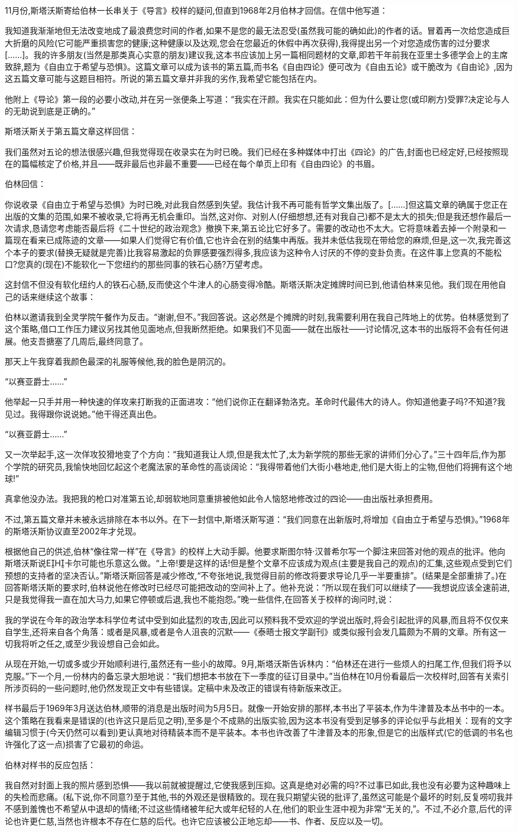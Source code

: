 11月份,斯塔沃斯寄给伯林一长串关于《导言》校样的疑问,但直到1968年2月伯林才回信。在信中他写道：

我知道我渐渐地但无法改变地成了最浪费您时间的作者,如果不是您的最无法忍受(虽然我可能的确如此)的作者的话。冒着再一次给您造成巨大折磨的风险(它可能严重损害您的健康;这种健康以及达观,您会在您最近的休假中再次获得),我得提出另一个对您造成伤害的过分要求[……]。我的许多朋友(当然是那类真心实意的朋友)建议我,这本书应该加上另一篇相同题材的文章,即若干年前我在亚里士多德学会上的主席致辞,题为《自由立于希望与恐惧》。这篇文章可以成为该书的第五篇,而书名《自由四论》便可改为《自由五论》或干脆改为《自由论》,因为这五篇文章可能与这题目相符。所说的第五篇文章并非我的劣作,我希望它能包括在内。

他附上《导论》第一段的必要小改动,并在另一张便条上写道：“我实在汗颜。我实在只能如此：但为什么要让您(或印刷方)受罪?决定论与人的无助说到底是正确的。”

斯塔沃斯关于第五篇文章这样回信：

我们虽然对五论的想法很感兴趣,但我觉得现在收录实在为时已晚。我们已经在多种媒体中打出《四论》的广告,封面也已经定好,已经按照现在的篇幅核定了价格,并且——既非最后也非最不重要——已经在每个单页上印有《自由四论》的书眉。

伯林回信：

你说收录《自由立于希望与恐惧》为时已晚,对此我自然感到失望。我估计我不再可能有哲学文集出版了。[……]但这篇文章的确属于您正在出版的文集的范围,如果不被收录,它将再无机会重印。当然,这对你、对别人(仔细想想,还有对我自己)都不是太大的损失;但是我还想作最后一次请求,恳请您考虑能否最后将《二十世纪的政治观念》撤换下来,第五论比它好多了。需要的改动也不太大。它将意味着去掉一个附录和一篇现在看来已成陈迹的文章——如果人们觉得它有价值,它也许会在别的结集中再版。我并未低估我现在带给您的麻烦,但是,这一次,我完善这个本子的要求(替换无疑就是完善)比我容易激起的负罪感要强烈得多,我应该为这种令人讨厌的不停的变卦负责。在这件事上您真的不能松口?您真的(现在)不能软化一下您纽约的那些同事的铁石心肠?万望考虑。

这封信不但没有软化纽约人的铁石心肠,反而使这个牛津人的心肠变得冷酷。斯塔沃斯决定摊牌时间已到,他请伯林来见他。我们现在用他自己的话来继续这个故事：

伯林以邀请我到全灵学院午餐作为反击。“谢谢,但不。”我回答说。这必然是个摊牌的时刻,我需要利用在我自己阵地上的优势。伯林感觉到了这个策略,借口工作压力建议另找其他见面地点,但我断然拒绝。如果我们不见面——就在出版社——讨论情况,这本书的出版将不会有任何进展。他支吾搪塞了几周后,最终同意了。

那天上午我穿着我颜色最深的礼服等候他,我的脸色是阴沉的。

“以赛亚爵士……”

他举起一只手并用一种快速的佯攻来打断我的正面进攻：“他们说你正在翻译勃洛克。革命时代最伟大的诗人。你知道他妻子吗?不知道?我见过。我得跟你说说她。”他干得还真出色。

“以赛亚爵士……”

又一次举起手,这一次佯攻狡猾地变了个方向：“我知道我让人烦,但是我太忙了,太为新学院的那些无家的讲师们分心了。”三十四年后,作为那个学院的研究员,我愉快地回忆起这个老魔法家的革命性的高谈阔论：“我得带着他们大街小巷地走,他们是大街上的尘物,但他们将拥有这个地球!”

真拿他没办法。我把我的枪口对准第五论,却弱软地同意重排被他如此令人恼怒地修改过的四论——由出版社承担费用。

不过,第五篇文章并未被永远排除在本书以外。在下一封信中,斯塔沃斯写道：“我们同意在出新版时,将增加《自由立于希望与恐惧》。”1968年的斯塔沃斯协议直至2002年才兑现。

根据他自己的供述,伯林“像往常一样”在《导言》的校样上大动手脚。他要求斯图尔特·汉普希尔写一个脚注来回答对他的观点的批评。他向斯塔沃斯说EH卡尔可能也乐意这么做。“上帝!要是这样的话!但是整个文章不应该成为观点(主要是我自己的观点)的汇集,这些观点受到它们预想的支持者的坚决否认。”斯塔沃斯回答是减少修改,“不夸张地说,我觉得目前的修改将要求导论几乎一半要重排”。(结果是全部重排了。)在回答斯塔沃斯的要求时,伯林说他在修改时已经尽可能把改动的空间补上了。他补充说：“所以现在我们可以继续了——我想说应该全速前进,只是我觉得我一直在加大马力,如果它停顿或后退,我也不能抱怨。”晚一些信件,在回答关于校样的询问时,说：

我的学说在今年的政治学本科学位考试中受到如此猛烈的攻击,因此可以预料我不受欢迎的学说出版时,将会引起批评的风暴,而且将不仅仅来自学生,还将来自各个角落：或者是风暴,或者是令人沮丧的沉默——《泰晤士报文学副刊》或类似报刊会发几篇颇为不屑的文章。所有这一切我将听之任之,或至少我设想自己会如此。

从现在开始,一切或多或少开始顺利进行,虽然还有一些小的故障。9月,斯塔沃斯告诉林内：“伯林还在进行一些烦人的扫尾工作,但我们将予以克服。”下一个月,一份林内的备忘录大胆地说：“我们想把本书放在下一季度的征订目录中。”当伯林在10月份看最后一次校样时,回答有关索引所涉页码的一些问题时,他仍然发现正文中有些错误。定稿中未及改正的错误有待新版来改正。

样书最后于1969年3月送达伯林,顺带的消息是出版时间为5月5日。就像一开始安排的那样,本书出了平装本,作为牛津普及本丛书中的一本。这个策略在我看来是错误的(也许这只是后见之明),至多是个不成熟的出版实验,因为这本书没有受到足够多的评论似乎与此相关：现有的文字编辑习惯于(今天仍然可以看到)更认真地对待精装本而不是平装本。本书也许改善了牛津普及本的形象,但是它的出版样式(它的低调的书名也许强化了这一点)损害了它最初的命运。

伯林对样书的反应包括：

我自然对封面上我的照片感到恐惧——我以前就被提醒过,它使我感到压抑。这真是绝对必需的吗?不过事已如此,我也没有必要为这种趣味上的失检而悲痛。(私下说,你不同意?)至于其他,书的外观还是很精致的。现在我只期望尖锐的批评了,虽然这可能是个最坏的时刻,反复唠叨我并不感到羞愧也不希望从中退却的情绪;不过这些情绪被年纪大或年纪轻的人在,他们的职业生涯中视为非常“无关的,”。不过,不必介意,后代的评论也许更仁慈,当然也许根本不存在仁慈的后代。也许它应该被公正地忘却——书、作者、反应以及一切。
